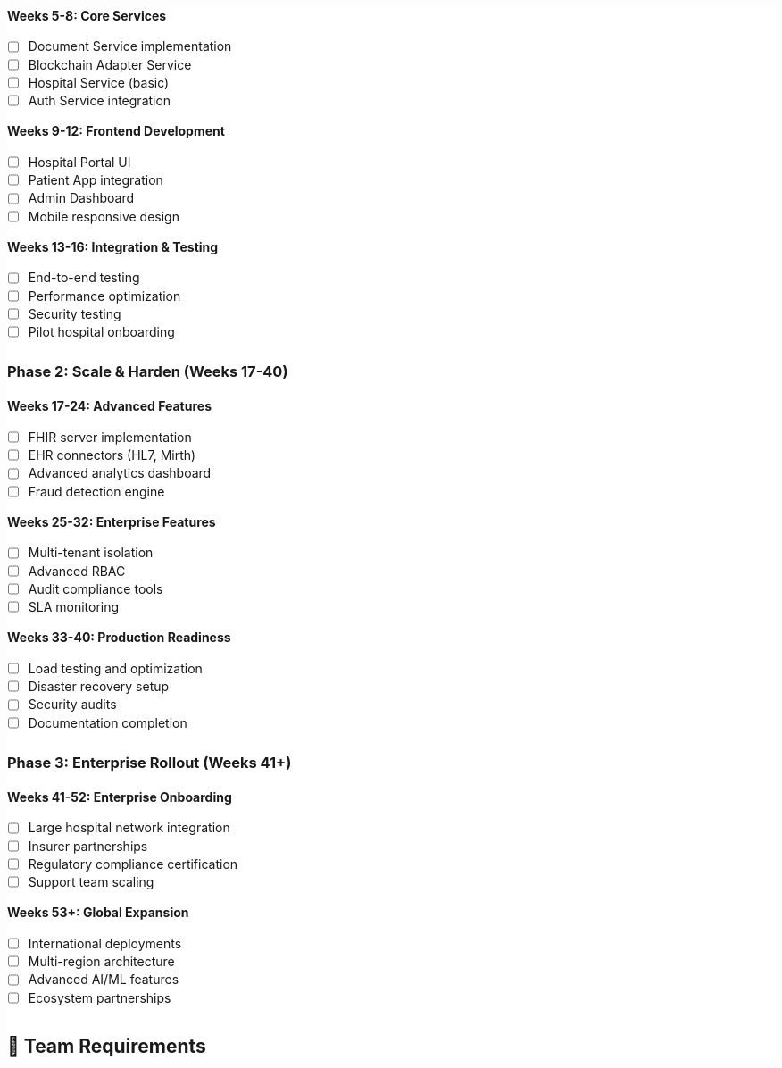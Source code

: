 **Weeks 5-8: Core Services**
- [ ] Document Service implementation
- [ ] Blockchain Adapter Service
- [ ] Hospital Service (basic)
- [ ] Auth Service integration

**Weeks 9-12: Frontend Development**
- [ ] Hospital Portal UI
- [ ] Patient App integration
- [ ] Admin Dashboard
- [ ] Mobile responsive design

**Weeks 13-16: Integration & Testing**
- [ ] End-to-end testing
- [ ] Performance optimization
- [ ] Security testing
- [ ] Pilot hospital onboarding

### Phase 2: Scale & Harden (Weeks 17-40)

**Weeks 17-24: Advanced Features**
- [ ] FHIR server implementation
- [ ] EHR connectors (HL7, Mirth)
- [ ] Advanced analytics dashboard
- [ ] Fraud detection engine

**Weeks 25-32: Enterprise Features**
- [ ] Multi-tenant isolation
- [ ] Advanced RBAC
- [ ] Audit compliance tools
- [ ] SLA monitoring

**Weeks 33-40: Production Readiness**
- [ ] Load testing and optimization
- [ ] Disaster recovery setup
- [ ] Security audits
- [ ] Documentation completion

### Phase 3: Enterprise Rollout (Weeks 41+)

**Weeks 41-52: Enterprise Onboarding**
- [ ] Large hospital network integration
- [ ] Insurer partnerships
- [ ] Regulatory compliance certification
- [ ] Support team scaling

**Weeks 53+: Global Expansion**
- [ ] International deployments
- [ ] Multi-region architecture
- [ ] Advanced AI/ML features
- [ ] Ecosystem partnerships

## 👥 Team Requirements
